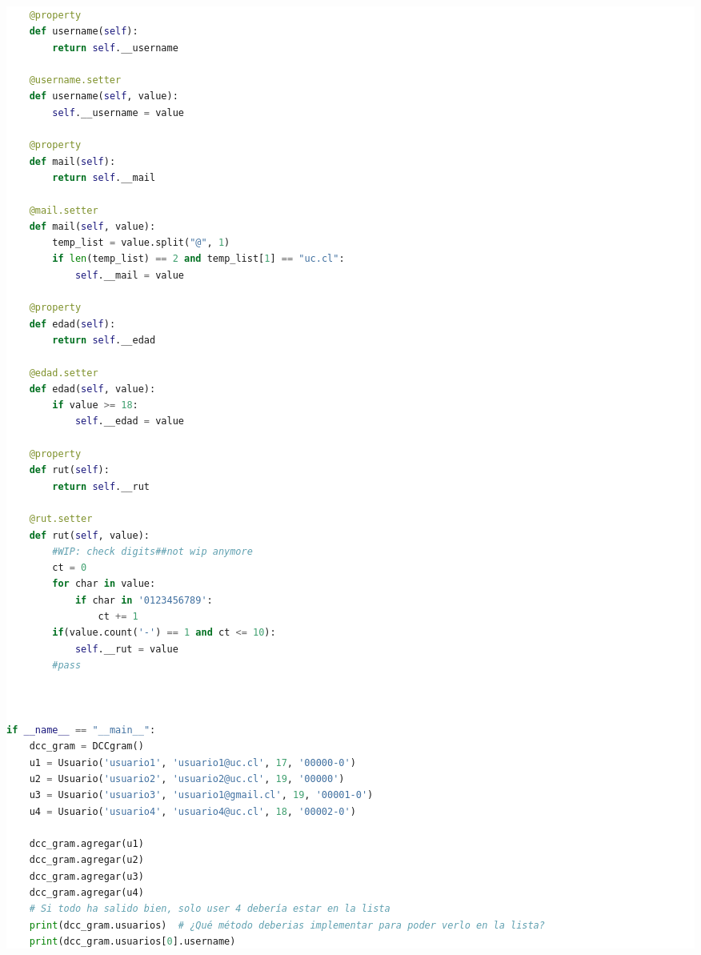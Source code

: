 ```py
    @property
    def username(self):
        return self.__username
    
    @username.setter
    def username(self, value):
        self.__username = value
    
    @property
    def mail(self):
        return self.__mail
    
    @mail.setter
    def mail(self, value):
        temp_list = value.split("@", 1)
        if len(temp_list) == 2 and temp_list[1] == "uc.cl":
            self.__mail = value 
        
    @property
    def edad(self):
        return self.__edad
    
    @edad.setter
    def edad(self, value):
        if value >= 18:
            self.__edad = value
        
    @property
    def rut(self):
        return self.__rut
    
    @rut.setter
    def rut(self, value):
        #WIP: check digits##not wip anymore
        ct = 0
        for char in value:
            if char in '0123456789':
                ct += 1
        if(value.count('-') == 1 and ct <= 10):
            self.__rut = value
        #pass
    
    

if __name__ == "__main__":
    dcc_gram = DCCgram()
    u1 = Usuario('usuario1', 'usuario1@uc.cl', 17, '00000-0')
    u2 = Usuario('usuario2', 'usuario2@uc.cl', 19, '00000')
    u3 = Usuario('usuario3', 'usuario1@gmail.cl', 19, '00001-0')
    u4 = Usuario('usuario4', 'usuario4@uc.cl', 18, '00002-0')

    dcc_gram.agregar(u1)
    dcc_gram.agregar(u2)
    dcc_gram.agregar(u3)
    dcc_gram.agregar(u4)
    # Si todo ha salido bien, solo user 4 debería estar en la lista
    print(dcc_gram.usuarios)  # ¿Qué método deberias implementar para poder verlo en la lista?
    print(dcc_gram.usuarios[0].username)

```

